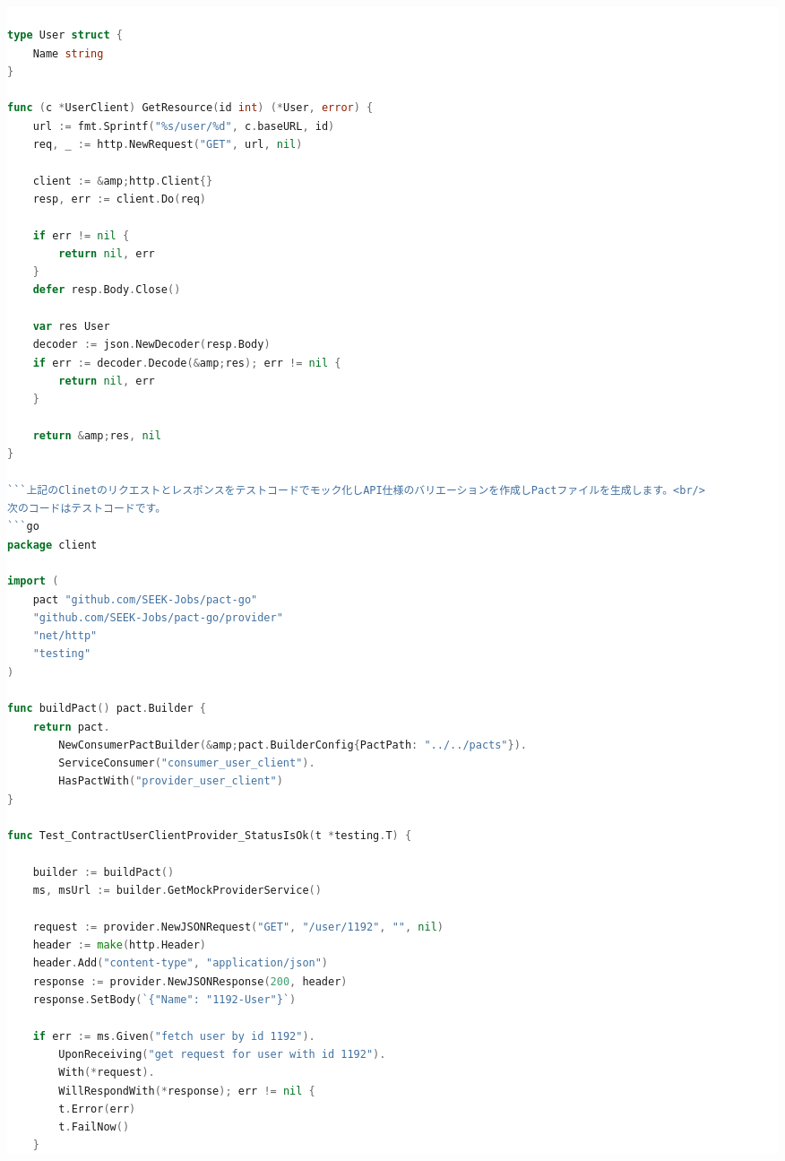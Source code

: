 ```go

type User struct {
	Name string
}

func (c *UserClient) GetResource(id int) (*User, error) {
	url := fmt.Sprintf("%s/user/%d", c.baseURL, id)
	req, _ := http.NewRequest("GET", url, nil)

	client := &amp;http.Client{}
	resp, err := client.Do(req)

	if err != nil {
		return nil, err
	}
	defer resp.Body.Close()

	var res User
	decoder := json.NewDecoder(resp.Body)
	if err := decoder.Decode(&amp;res); err != nil {
		return nil, err
	}

	return &amp;res, nil
}

```上記のClinetのリクエストとレスポンスをテストコードでモック化しAPI仕様のバリエーションを作成しPactファイルを生成します。<br/>
次のコードはテストコードです。
```go
package client

import (
	pact "github.com/SEEK-Jobs/pact-go"
	"github.com/SEEK-Jobs/pact-go/provider"
	"net/http"
	"testing"
)

func buildPact() pact.Builder {
	return pact.
		NewConsumerPactBuilder(&amp;pact.BuilderConfig{PactPath: "../../pacts"}).
		ServiceConsumer("consumer_user_client").
		HasPactWith("provider_user_client")
}

func Test_ContractUserClientProvider_StatusIsOk(t *testing.T) {

	builder := buildPact()
	ms, msUrl := builder.GetMockProviderService()

	request := provider.NewJSONRequest("GET", "/user/1192", "", nil)
	header := make(http.Header)
	header.Add("content-type", "application/json")
	response := provider.NewJSONResponse(200, header)
	response.SetBody(`{"Name": "1192-User"}`)

	if err := ms.Given("fetch user by id 1192").
		UponReceiving("get request for user with id 1192").
		With(*request).
		WillRespondWith(*response); err != nil {
		t.Error(err)
		t.FailNow()
	}
```